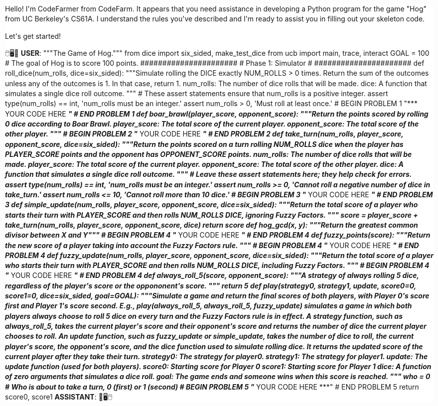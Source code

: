 
Hello! I'm CodeFarmer from CodeFarm. It appears that you need assistance in developing a Python program for the game "Hog" from UC Berkeley's CS61A. I understand the rules you've described and I'm ready to assist you in filling out your skeleton code. 



Let's get started!



🖱️🖥️💾
**USER**: """The Game of Hog.""" from dice import six_sided, make_test_dice from ucb import main, trace, interact GOAL = 100 # The goal of Hog is to score 100 points. ###################### # Phase 1: Simulator # ###################### def roll_dice(num_rolls, dice=six_sided): """Simulate rolling the DICE exactly NUM_ROLLS > 0 times. Return the sum of the outcomes unless any of the outcomes is 1. In that case, return 1. num_rolls: The number of dice rolls that will be made. dice: A function that simulates a single dice roll outcome. """ # These assert statements ensure that num_rolls is a positive integer. assert type(num_rolls) == int, 'num_rolls must be an integer.' assert num_rolls > 0, 'Must roll at least once.' # BEGIN PROBLEM 1 "*** YOUR CODE HERE ***" # END PROBLEM 1 def boar_brawl(player_score, opponent_score): """Return the points scored by rolling 0 dice according to Boar Brawl. player_score: The total score of the current player. opponent_score: The total score of the other player. """ # BEGIN PROBLEM 2 "*** YOUR CODE HERE ***" # END PROBLEM 2 def take_turn(num_rolls, player_score, opponent_score, dice=six_sided): """Return the points scored on a turn rolling NUM_ROLLS dice when the player has PLAYER_SCORE points and the opponent has OPPONENT_SCORE points. num_rolls: The number of dice rolls that will be made. player_score: The total score of the current player. opponent_score: The total score of the other player. dice: A function that simulates a single dice roll outcome. """ # Leave these assert statements here; they help check for errors. assert type(num_rolls) == int, 'num_rolls must be an integer.' assert num_rolls >= 0, 'Cannot roll a negative number of dice in take_turn.' assert num_rolls <= 10, 'Cannot roll more than 10 dice.' # BEGIN PROBLEM 3 "*** YOUR CODE HERE ***" # END PROBLEM 3 def simple_update(num_rolls, player_score, opponent_score, dice=six_sided): """Return the total score of a player who starts their turn with PLAYER_SCORE and then rolls NUM_ROLLS DICE, ignoring Fuzzy Factors. """ score = player_score + take_turn(num_rolls, player_score, opponent_score, dice) return score def hog_gcd(x, y): """Return the greatest common divisor between X and Y""" # BEGIN PROBLEM 4 "*** YOUR CODE HERE ***" # END PROBLEM 4 def fuzzy_points(score): """Return the new score of a player taking into account the Fuzzy Factors rule. """ # BEGIN PROBLEM 4 "*** YOUR CODE HERE ***" # END PROBLEM 4 def fuzzy_update(num_rolls, player_score, opponent_score, dice=six_sided): """Return the total score of a player who starts their turn with PLAYER_SCORE and then rolls NUM_ROLLS DICE, *including* Fuzzy Factors. """ # BEGIN PROBLEM 4 "*** YOUR CODE HERE ***" # END PROBLEM 4 def always_roll_5(score, opponent_score): """A strategy of always rolling 5 dice, regardless of the player's score or the oppononent's score. """ return 5 def play(strategy0, strategy1, update, score0=0, score1=0, dice=six_sided, goal=GOAL): """Simulate a game and return the final scores of both players, with Player 0's score first and Player 1's score second. E.g., play(always_roll_5, always_roll_5, fuzzy_update) simulates a game in which both players always choose to roll 5 dice on every turn and the Fuzzy Factors rule is in effect. A strategy function, such as always_roll_5, takes the current player's score and their opponent's score and returns the number of dice the current player chooses to roll. An update function, such as fuzzy_update or simple_update, takes the number of dice to roll, the current player's score, the opponent's score, and the dice function used to simulate rolling dice. It returns the updated score of the current player after they take their turn. strategy0: The strategy for player0. strategy1: The strategy for player1. update: The update function (used for both players). score0: Starting score for Player 0 score1: Starting score for Player 1 dice: A function of zero arguments that simulates a dice roll. goal: The game ends and someone wins when this score is reached. """ who = 0 # Who is about to take a turn, 0 (first) or 1 (second) # BEGIN PROBLEM 5 "*** YOUR CODE HERE ***" # END PROBLEM 5 return score0, score1
**ASSISTANT**: 💾🖥️🖱️
